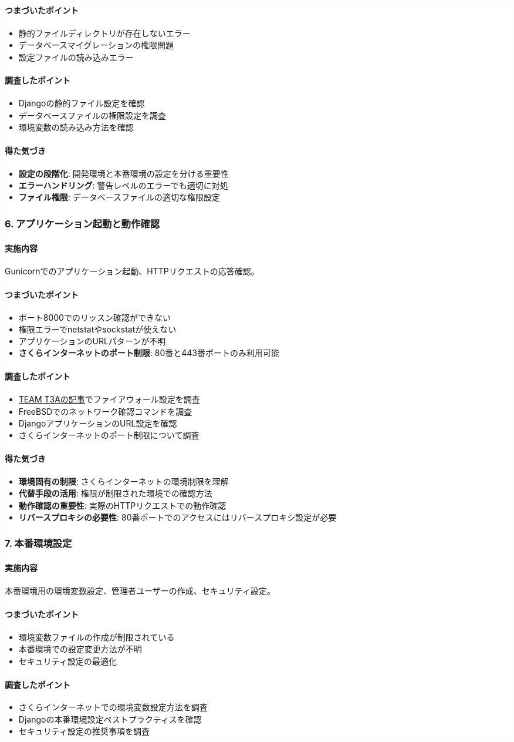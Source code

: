 #### つまづいたポイント
- 静的ファイルディレクトリが存在しないエラー
- データベースマイグレーションの権限問題
- 設定ファイルの読み込みエラー

#### 調査したポイント
- Djangoの静的ファイル設定を確認
- データベースファイルの権限設定を調査
- 環境変数の読み込み方法を確認

#### 得た気づき
- **設定の段階化**: 開発環境と本番環境の設定を分ける重要性
- **エラーハンドリング**: 警告レベルのエラーでも適切に対処
- **ファイル権限**: データベースファイルの適切な権限設定

### 6. アプリケーション起動と動作確認

#### 実施内容
Gunicornでのアプリケーション起動、HTTPリクエストの応答確認。

#### つまづいたポイント
- ポート8000でのリッスン確認ができない
- 権限エラーでnetstatやsockstatが使えない
- アプリケーションのURLパターンが不明
- **さくらインターネットのポート制限**: 80番と443番ポートのみ利用可能

#### 調査したポイント
- [TEAM T3Aの記事](https://www.t3a.jp/blog/infrastructure/centos-port-open/)でファイアウォール設定を調査
- FreeBSDでのネットワーク確認コマンドを調査
- DjangoアプリケーションのURL設定を確認
- さくらインターネットのポート制限について調査

#### 得た気づき
- **環境固有の制限**: さくらインターネットの環境制限を理解
- **代替手段の活用**: 権限が制限された環境での確認方法
- **動作確認の重要性**: 実際のHTTPリクエストでの動作確認
- **リバースプロキシの必要性**: 80番ポートでのアクセスにはリバースプロキシ設定が必要

### 7. 本番環境設定

#### 実施内容
本番環境用の環境変数設定、管理者ユーザーの作成、セキュリティ設定。

#### つまづいたポイント
- 環境変数ファイルの作成が制限されている
- 本番環境での設定変更方法が不明
- セキュリティ設定の最適化

#### 調査したポイント
- さくらインターネットでの環境変数設定方法を調査
- Djangoの本番環境設定ベストプラクティスを確認
- セキュリティ設定の推奨事項を調査
